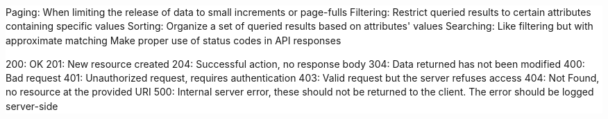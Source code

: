Paging: When limiting the release of data to small increments or page-fulls
Filtering: Restrict queried results to certain attributes containing specific values
Sorting: Organize a set of queried results based on attributes' values
Searching: Like filtering but with approximate matching
Make proper use of status codes in API responses

200: OK
201: New resource created
204: Successful action, no response body
304: Data returned has not been modified
400: Bad request
401: Unauthorized request, requires authentication
403: Valid request but the server refuses access
404: Not Found, no resource at the provided URI
500: Internal server error, these should not be returned to the client. The error should be logged server-side
